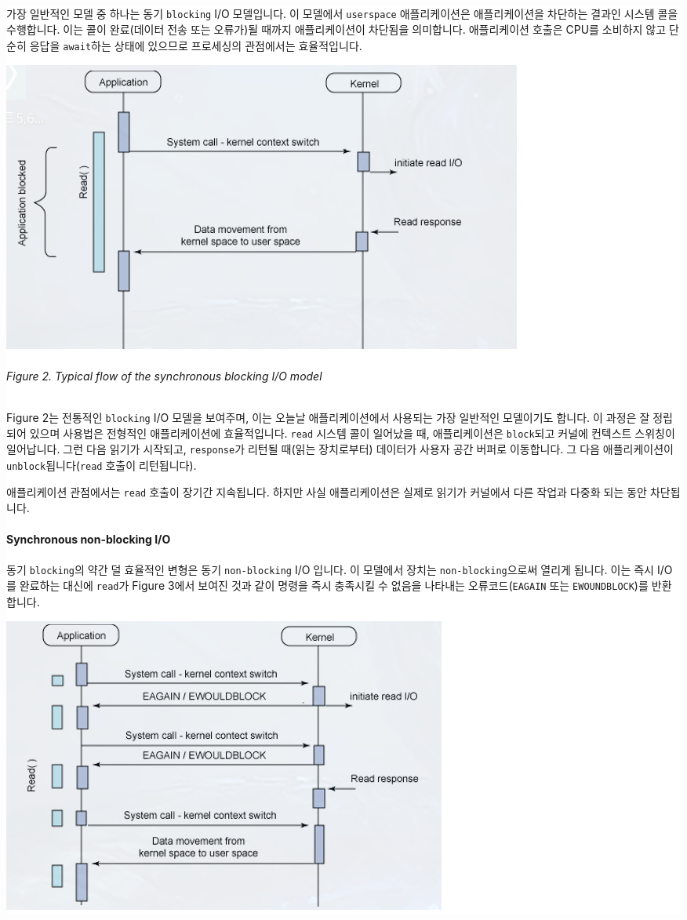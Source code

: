 가장 일반적인 모델 중 하나는 동기 `blocking` I/O 모델입니다. 이 모델에서 `userspace` 애플리케이션은 애플리케이션을 차단하는 결과인 시스템 콜을 수행합니다. 이는 콜이 완료(데이터 전송 또는 오류가)될 때까지 애플리케이션이 차단됨을 의미합니다. 애플리케이션 호출은 CPU를 소비하지 않고 단순히 응답을 `await`하는 상태에 있으므로 프로세싱의 관점에서는 효율적입니다.

![figure2](/image/iomodel/figure2.png)

###### Figure 2. Typical flow of the synchronous blocking I/O model

Figure 2는 전통적인 `blocking` I/O 모델을 보여주며, 이는 오늘날 애플리케이션에서 사용되는 가장 일반적인 모델이기도 합니다. 이 과정은 잘 정립되어 있으며 사용법은 전형적인 애플리케이션에 효율적입니다. `read` 시스템 콜이 일어났을 때, 애플리케이션은 `block`되고 커널에 컨텍스트 스위칭이 일어납니다. 그런 다음 읽기가 시작되고, `response`가 리턴될 때(읽는 장치로부터) 데이터가 사용자 공간 버퍼로 이동합니다. 그 다음 애플리케이션이 `unblock`됩니다(`read` 호출이 리턴됩니다).

애플리케이션 관점에서는 `read` 호출이 장기간 지속됩니다. 하지만 사실 애플리케이션은 실제로 읽기가 커널에서 다른 작업과 다중화 되는 동안 차단됩니다.

#### Synchronous non-blocking I/O

동기 `blocking`의 약간 덜 효율적인 변형은 동기 `non-blocking` I/O 입니다.
이 모델에서 장치는 `non-blocking`으로써 열리게 됩니다. 이는 즉시 I/O를 완료하는 대신에 `read`가 Figure 3에서 보여진 것과 같이 명령을 즉시 충족시킬 수 없음을 나타내는 오류코드(`EAGAIN` 또는 `EWOUNDBLOCK`)를 반환합니다.

![Figure 3](/image/iomodel/figure3.png)
